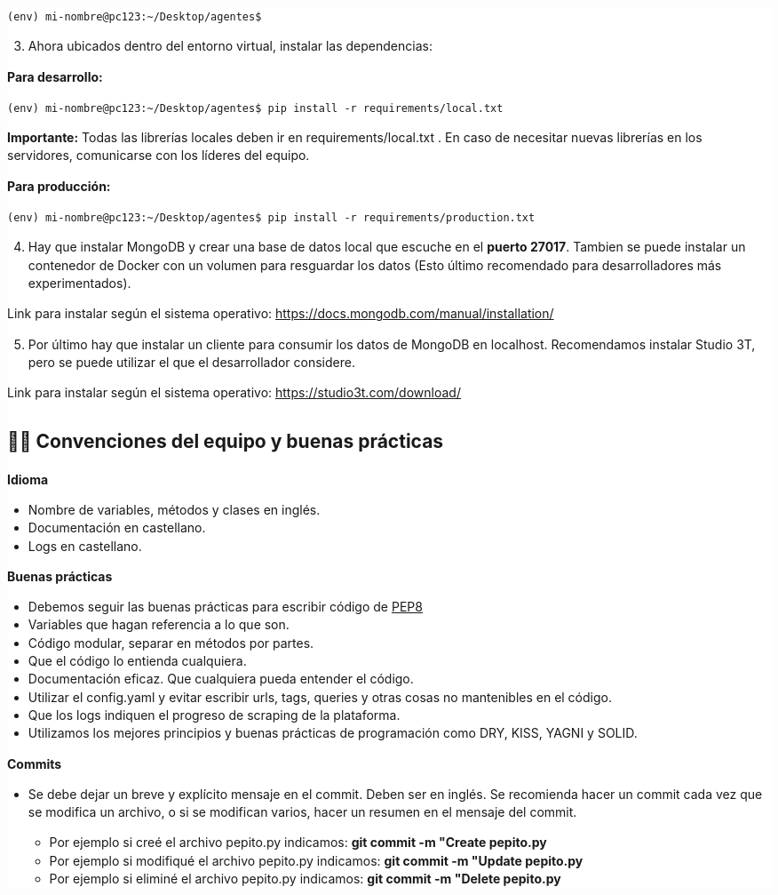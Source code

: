 ```shell
(env) mi-nombre@pc123:~/Desktop/agentes$
```

3) Ahora ubicados dentro del entorno virtual, instalar las dependencias:

**Para desarrollo:**
```shell
(env) mi-nombre@pc123:~/Desktop/agentes$ pip install -r requirements/local.txt
```

**Importante:** Todas las librerías locales deben ir en requirements/local.txt . En caso de necesitar nuevas librerías en los servidores, comunicarse con los líderes del equipo.

**Para producción:**
```shell
(env) mi-nombre@pc123:~/Desktop/agentes$ pip install -r requirements/production.txt
```

4) Hay que instalar MongoDB y crear una base de datos local que escuche en el **puerto 27017**. Tambien se puede instalar un contenedor de Docker con un volumen para resguardar los datos (Esto último recomendado para desarrolladores más experimentados).

Link para instalar según el sistema operativo: https://docs.mongodb.com/manual/installation/

5) Por último hay que instalar un cliente para consumir los datos de MongoDB en localhost. Recomendamos instalar Studio 3T, pero se puede utilizar el que el desarrollador considere.

Link para instalar según el sistema operativo: https://studio3t.com/download/

## 👩‍🏫 Convenciones del equipo y buenas prácticas
**Idioma**
- Nombre de variables, métodos y clases en inglés.
- Documentación en castellano.
- Logs en castellano.

**Buenas prácticas**
- Debemos seguir las buenas prácticas para escribir código de [PEP8](https://www.python.org/dev/peps/pep-0008/)
- Variables que hagan referencia a lo que son.
- Código modular, separar en métodos por partes.
- Que el código lo entienda cualquiera.
- Documentación eficaz. Que cualquiera pueda entender el código.
- Utilizar el config.yaml y evitar escribir urls, tags, queries y otras cosas no mantenibles en el código.
- Que los logs indiquen el progreso de scraping de la plataforma.
- Utilizamos los mejores principios y buenas prácticas de programación como DRY, KISS, YAGNI y SOLID.

**Commits**
- Se debe dejar un breve y explícito mensaje en el commit. Deben ser en inglés. Se recomienda hacer un commit cada vez que se modifica un archivo, o si se modifican varios, hacer un resumen en el mensaje del commit.

  - Por ejemplo si creé el archivo pepito.py indicamos: **git commit -m "Create pepito.py**
  - Por ejemplo si modifiqué el archivo pepito.py indicamos: **git commit -m "Update pepito.py**
  - Por ejemplo si eliminé el archivo pepito.py indicamos: **git commit -m "Delete pepito.py**
